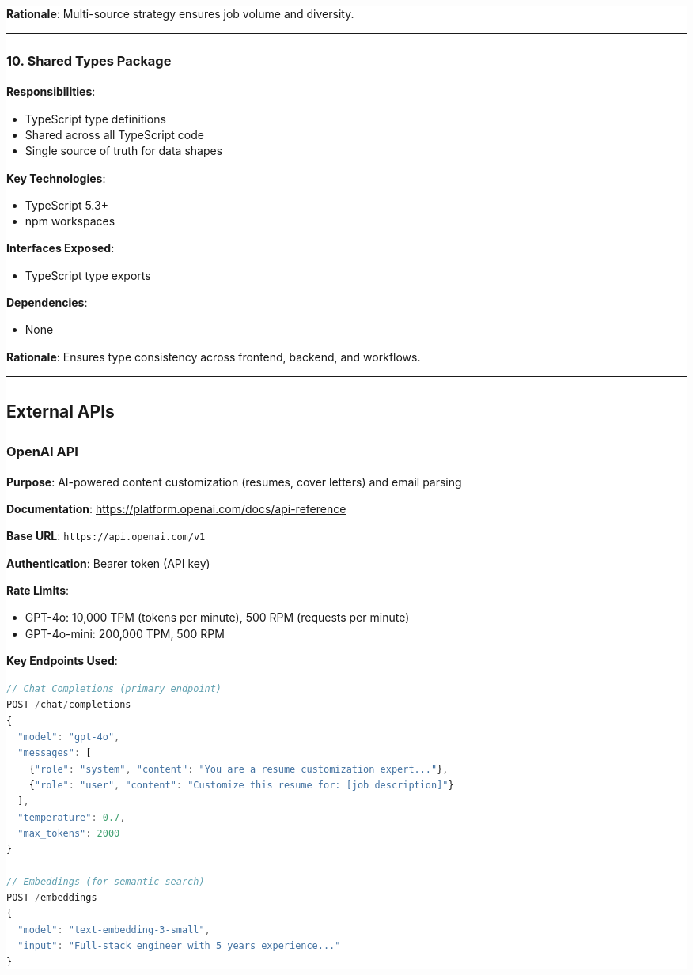 **Rationale**: Multi-source strategy ensures job volume and diversity.

---

### 10. Shared Types Package

**Responsibilities**:
- TypeScript type definitions
- Shared across all TypeScript code
- Single source of truth for data shapes

**Key Technologies**:
- TypeScript 5.3+
- npm workspaces

**Interfaces Exposed**:
- TypeScript type exports

**Dependencies**:
- None

**Rationale**: Ensures type consistency across frontend, backend, and workflows.

---

## External APIs

### OpenAI API

**Purpose**: AI-powered content customization (resumes, cover letters) and email parsing

**Documentation**: https://platform.openai.com/docs/api-reference

**Base URL**: `https://api.openai.com/v1`

**Authentication**: Bearer token (API key)

**Rate Limits**:
- GPT-4o: 10,000 TPM (tokens per minute), 500 RPM (requests per minute)
- GPT-4o-mini: 200,000 TPM, 500 RPM

**Key Endpoints Used**:

```typescript
// Chat Completions (primary endpoint)
POST /chat/completions
{
  "model": "gpt-4o",
  "messages": [
    {"role": "system", "content": "You are a resume customization expert..."},
    {"role": "user", "content": "Customize this resume for: [job description]"}
  ],
  "temperature": 0.7,
  "max_tokens": 2000
}

// Embeddings (for semantic search)
POST /embeddings
{
  "model": "text-embedding-3-small",
  "input": "Full-stack engineer with 5 years experience..."
}
```
